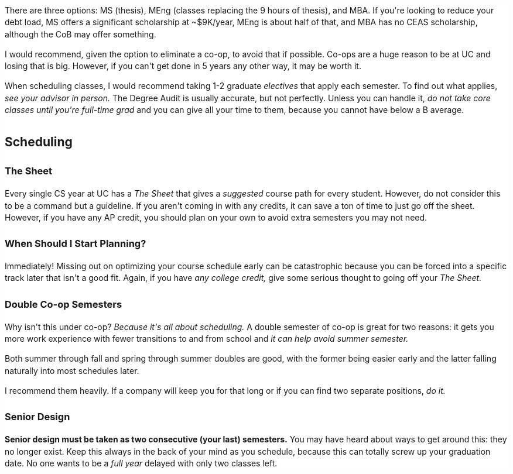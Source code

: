 There are three options: MS (thesis), MEng (classes replacing the 9 hours
of thesis), and MBA. If you're looking to reduce your debt load, MS offers a
significant scholarship at ~$9K/year, MEng is about half of that, and MBA has no
CEAS scholarship, although the CoB may offer something. 

I would recommend, given the option to eliminate a co-op, to avoid that if
possible. Co-ops are a huge reason to be at UC and losing that is big. However,
if you can't get done in 5 years any other way, it may be worth it.

When scheduling classes, I would recommend taking 1-2 graduate *electives* that
apply each semester. To find out what applies, *see your advisor in person.* The
Degree Audit is usually accurate, but not perfectly. Unless you can handle it,
*do not take core classes until you're full-time grad* and you can give all your
time to them, because you cannot have below a B average.

## Scheduling

### The Sheet

Every single CS year at UC has a *The Sheet* that gives a *suggested* course
path for every student. However, do not consider this to be a command but a
guideline. If you aren't coming in with any credits, it can save a ton of time
to just go off the sheet. However, if you have any AP credit, you should plan on
your own to avoid extra semesters you may not need.

### When Should I Start Planning?

Immediately! Missing out on optimizing your course schedule early can be
catastrophic because you can be forced into a specific track later that isn't a
good fit. Again, if you have *any college credit,* give some serious thought to
going off your *The Sheet.*

### Double Co-op Semesters

Why isn't this under co-op? *Because it's all about scheduling.* A double
semester of co-op is great for two reasons: it gets you more work experience
with fewer transitions to and from school and *it can help avoid summer
semester.* 

Both summer through fall and spring through summer doubles are good,
with the former being easier early and the latter falling naturally into most
schedules later.

I recommend them heavily. If a company will keep you for that long or if you can
find two separate positions, *do it.*

### Senior Design

**Senior design must be taken as two consecutive (your last) semesters.** You
may have heard about ways to get around this: they no longer exist. Keep this
always in the back of your mind as you schedule, because this can totally screw
up your graduation date. No one wants to be a *full year* delayed with only two
classes left.
